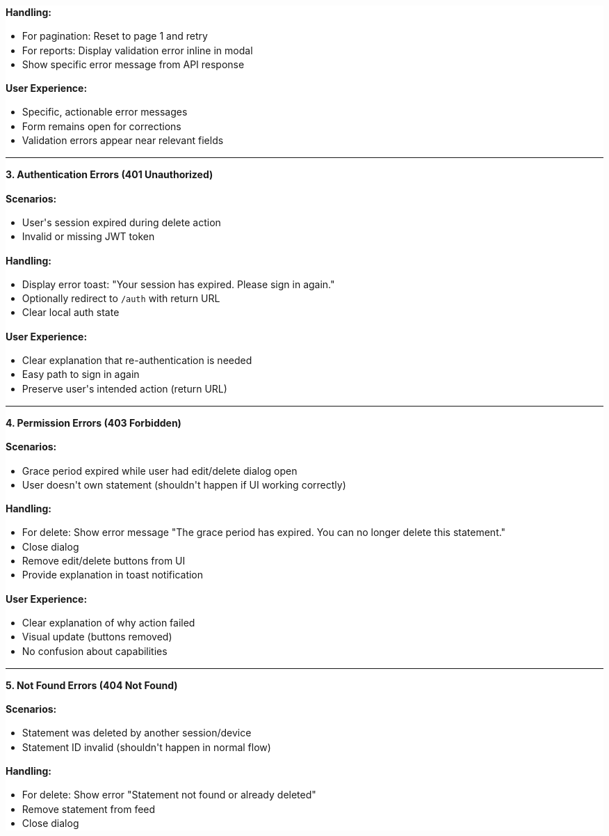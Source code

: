 **Handling:**
- For pagination: Reset to page 1 and retry
- For reports: Display validation error inline in modal
- Show specific error message from API response

**User Experience:**
- Specific, actionable error messages
- Form remains open for corrections
- Validation errors appear near relevant fields

---

**3. Authentication Errors (401 Unauthorized)**

**Scenarios:**
- User's session expired during delete action
- Invalid or missing JWT token

**Handling:**
- Display error toast: "Your session has expired. Please sign in again."
- Optionally redirect to `/auth` with return URL
- Clear local auth state

**User Experience:**
- Clear explanation that re-authentication is needed
- Easy path to sign in again
- Preserve user's intended action (return URL)

---

**4. Permission Errors (403 Forbidden)**

**Scenarios:**
- Grace period expired while user had edit/delete dialog open
- User doesn't own statement (shouldn't happen if UI working correctly)

**Handling:**
- For delete: Show error message "The grace period has expired. You can no longer delete this statement."
- Close dialog
- Remove edit/delete buttons from UI
- Provide explanation in toast notification

**User Experience:**
- Clear explanation of why action failed
- Visual update (buttons removed)
- No confusion about capabilities

---

**5. Not Found Errors (404 Not Found)**

**Scenarios:**
- Statement was deleted by another session/device
- Statement ID invalid (shouldn't happen in normal flow)

**Handling:**
- For delete: Show error "Statement not found or already deleted"
- Remove statement from feed
- Close dialog

